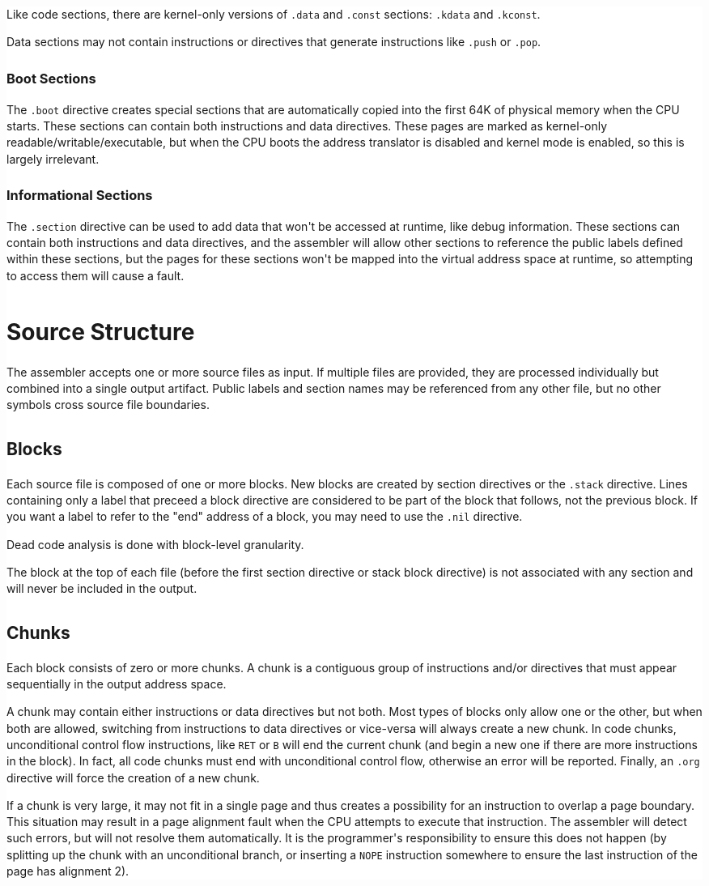 Like code sections, there are kernel-only versions of `.data` and `.const` sections: `.kdata` and `.kconst`.

Data sections may not contain instructions or directives that generate instructions like `.push` or `.pop`.

### Boot Sections
The `.boot` directive creates special sections that are automatically copied into the first 64K of physical memory when the CPU starts.  These sections can contain both instructions and data directives.  These pages are marked as kernel-only readable/writable/executable, but when the CPU boots the address translator is disabled and kernel mode is enabled, so this is largely irrelevant.

### Informational Sections
The `.section` directive can be used to add data that won't be accessed at runtime, like debug information.  These sections can contain both instructions and data directives, and the assembler will allow other sections to reference the public labels defined within these sections, but the pages for these sections won't be mapped into the virtual address space at runtime, so attempting to access them will cause a fault.

# Source Structure
The assembler accepts one or more source files as input.  If multiple files are provided, they are processed individually but combined into a single output artifact.  Public labels and section names may be referenced from any other file, but no other symbols cross source file boundaries.

## Blocks
Each source file is composed of one or more blocks.  New blocks are created by section directives or the `.stack` directive.  Lines containing only a label that preceed a block directive are considered to be part of the block that follows, not the previous block.  If you want a label to refer to the "end" address of a block, you may need to use the `.nil` directive.

Dead code analysis is done with block-level granularity.

The block at the top of each file (before the first section directive or stack block directive) is not associated with any section and will never be included in the output.

## Chunks
Each block consists of zero or more chunks.  A chunk is a contiguous group of instructions and/or directives that must appear sequentially in the output address space.

A chunk may contain either instructions or data directives but not both.  Most types of blocks only allow one or the other, but when both are allowed, switching from instructions to data directives or vice-versa will always create a new chunk.  In code chunks, unconditional control flow instructions, like `RET` or `B` will end the current chunk (and begin a new one if there are more instructions in the block).  In fact, all code chunks must end with unconditional control flow, otherwise an error will be reported.  Finally, an `.org` directive will force the creation of a new chunk.

If a chunk is very large, it may not fit in a single page and thus creates a possibility for an instruction to overlap a page boundary.  This situation may result in a page alignment fault when the CPU attempts to execute that instruction.  The assembler will detect such errors, but will not resolve them automatically.  It is the programmer's responsibility to ensure this does not happen (by splitting up the chunk with an unconditional branch, or inserting a `NOPE` instruction somewhere to ensure the last instruction of the page has alignment 2).
